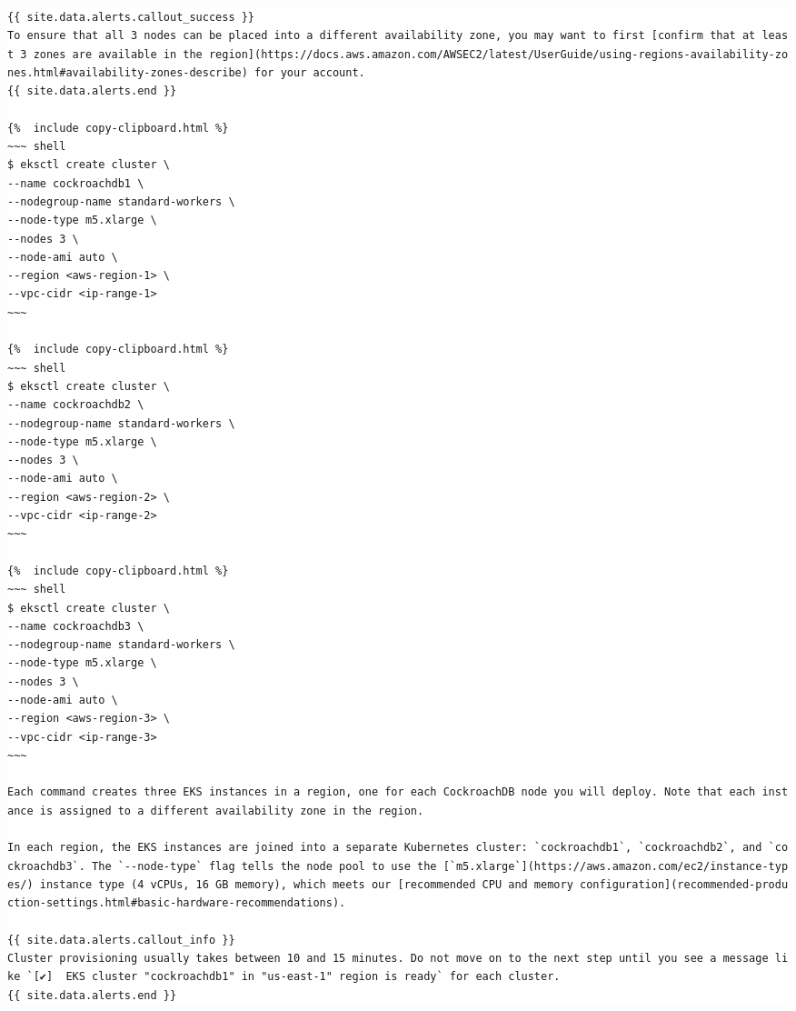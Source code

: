    {{ site.data.alerts.callout_success }}
    To ensure that all 3 nodes can be placed into a different availability zone, you may want to first [confirm that at least 3 zones are available in the region](https://docs.aws.amazon.com/AWSEC2/latest/UserGuide/using-regions-availability-zones.html#availability-zones-describe) for your account.
    {{ site.data.alerts.end }}

    {%  include copy-clipboard.html %}
    ~~~ shell
    $ eksctl create cluster \
    --name cockroachdb1 \
    --nodegroup-name standard-workers \
    --node-type m5.xlarge \
    --nodes 3 \
    --node-ami auto \
    --region <aws-region-1> \
    --vpc-cidr <ip-range-1>
    ~~~

    {%  include copy-clipboard.html %}
    ~~~ shell
    $ eksctl create cluster \
    --name cockroachdb2 \
    --nodegroup-name standard-workers \
    --node-type m5.xlarge \
    --nodes 3 \
    --node-ami auto \
    --region <aws-region-2> \
    --vpc-cidr <ip-range-2>
    ~~~

    {%  include copy-clipboard.html %}
    ~~~ shell
    $ eksctl create cluster \
    --name cockroachdb3 \
    --nodegroup-name standard-workers \
    --node-type m5.xlarge \
    --nodes 3 \
    --node-ami auto \
    --region <aws-region-3> \
    --vpc-cidr <ip-range-3>
    ~~~

    Each command creates three EKS instances in a region, one for each CockroachDB node you will deploy. Note that each instance is assigned to a different availability zone in the region.

    In each region, the EKS instances are joined into a separate Kubernetes cluster: `cockroachdb1`, `cockroachdb2`, and `cockroachdb3`. The `--node-type` flag tells the node pool to use the [`m5.xlarge`](https://aws.amazon.com/ec2/instance-types/) instance type (4 vCPUs, 16 GB memory), which meets our [recommended CPU and memory configuration](recommended-production-settings.html#basic-hardware-recommendations).

    {{ site.data.alerts.callout_info }}
    Cluster provisioning usually takes between 10 and 15 minutes. Do not move on to the next step until you see a message like `[✔]  EKS cluster "cockroachdb1" in "us-east-1" region is ready` for each cluster.
    {{ site.data.alerts.end }}
